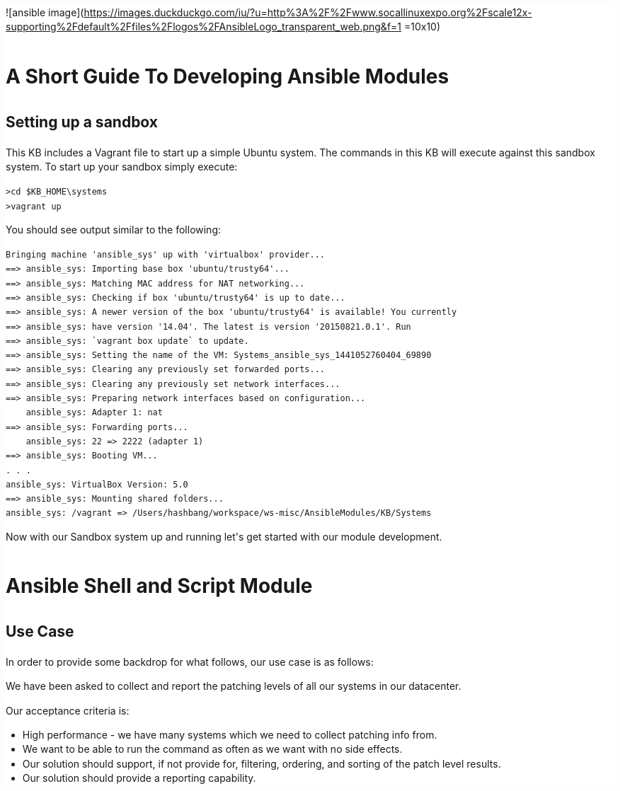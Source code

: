 
![ansible image](https://images.duckduckgo.com/iu/?u=http%3A%2F%2Fwww.socallinuxexpo.org%2Fscale12x-supporting%2Fdefault%2Ffiles%2Flogos%2FAnsibleLogo_transparent_web.png&f=1 =10x10)
# A Short Guide To Developing Ansible Modules

## Setting up a sandbox
This KB includes a Vagrant file to start up a simple Ubuntu system.  The commands in
this KB will execute against this sandbox system.
To start up your sandbox simply execute:

	>cd $KB_HOME\systems
	>vagrant up

You should see output similar to the following:

	Bringing machine 'ansible_sys' up with 'virtualbox' provider...
	==> ansible_sys: Importing base box 'ubuntu/trusty64'...
	==> ansible_sys: Matching MAC address for NAT networking...
	==> ansible_sys: Checking if box 'ubuntu/trusty64' is up to date...
	==> ansible_sys: A newer version of the box 'ubuntu/trusty64' is available! You currently
	==> ansible_sys: have version '14.04'. The latest is version '20150821.0.1'. Run
	==> ansible_sys: `vagrant box update` to update.
	==> ansible_sys: Setting the name of the VM: Systems_ansible_sys_1441052760404_69890
	==> ansible_sys: Clearing any previously set forwarded ports...
	==> ansible_sys: Clearing any previously set network interfaces...
	==> ansible_sys: Preparing network interfaces based on configuration...
	    ansible_sys: Adapter 1: nat
	==> ansible_sys: Forwarding ports...
	    ansible_sys: 22 => 2222 (adapter 1)
	==> ansible_sys: Booting VM...
	. . .
	ansible_sys: VirtualBox Version: 5.0
	==> ansible_sys: Mounting shared folders...
	ansible_sys: /vagrant => /Users/hashbang/workspace/ws-misc/AnsibleModules/KB/Systems

Now with our Sandbox system up and running let's get started with our module development.

# Ansible Shell and Script Module
## Use Case
In order to provide some backdrop for what follows, our use case is as follows:

We have been asked to collect and report the patching levels of all our systems in our datacenter.

Our acceptance criteria is:

- High performance - we have many systems which we need to collect patching info from.
- We want to be able to run the command as often as we want with no side effects.
- Our solution should support, if not provide for, filtering, ordering, and sorting of the patch level results.
- Our solution should provide a reporting capability.
